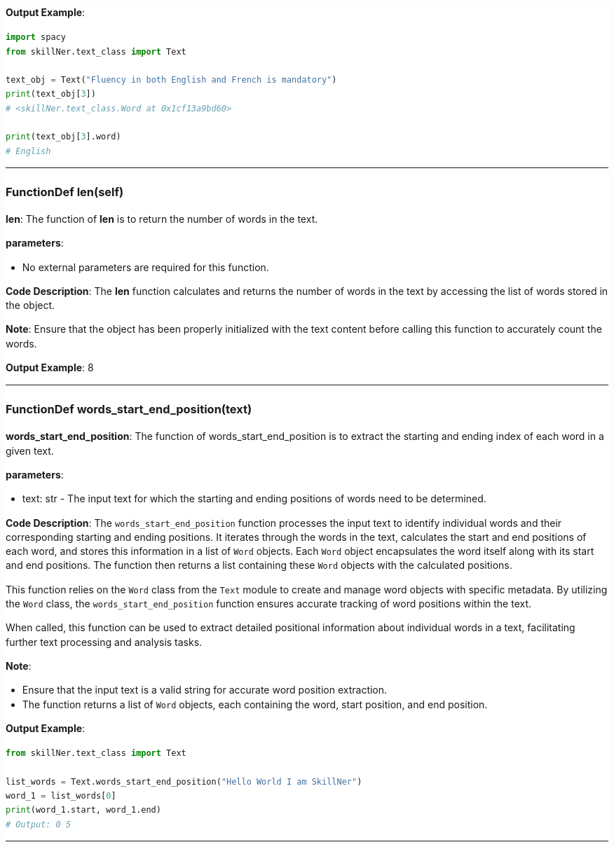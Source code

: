 **Output Example**:
```python
import spacy
from skillNer.text_class import Text

text_obj = Text("Fluency in both English and French is mandatory")
print(text_obj[3])
# <skillNer.text_class.Word at 0x1cf13a9bd60>

print(text_obj[3].word)
# English
```
***
### FunctionDef __len__(self)
**__len__**: The function of __len__ is to return the number of words in the text.

**parameters**: 
- No external parameters are required for this function.

**Code Description**: 
The __len__ function calculates and returns the number of words in the text by accessing the list of words stored in the object.

**Note**: 
Ensure that the object has been properly initialized with the text content before calling this function to accurately count the words.

**Output Example**: 
8
***
### FunctionDef words_start_end_position(text)
**words_start_end_position**: The function of words_start_end_position is to extract the starting and ending index of each word in a given text.

**parameters**:
- text: str - The input text for which the starting and ending positions of words need to be determined.

**Code Description**:
The `words_start_end_position` function processes the input text to identify individual words and their corresponding starting and ending positions. It iterates through the words in the text, calculates the start and end positions of each word, and stores this information in a list of `Word` objects. Each `Word` object encapsulates the word itself along with its start and end positions. The function then returns a list containing these `Word` objects with the calculated positions.

This function relies on the `Word` class from the `Text` module to create and manage word objects with specific metadata. By utilizing the `Word` class, the `words_start_end_position` function ensures accurate tracking of word positions within the text.

When called, this function can be used to extract detailed positional information about individual words in a text, facilitating further text processing and analysis tasks.

**Note**:
- Ensure that the input text is a valid string for accurate word position extraction.
- The function returns a list of `Word` objects, each containing the word, start position, and end position.

**Output Example**:
```python
from skillNer.text_class import Text

list_words = Text.words_start_end_position("Hello World I am SkillNer")
word_1 = list_words[0]
print(word_1.start, word_1.end)
# Output: 0 5
```
***

